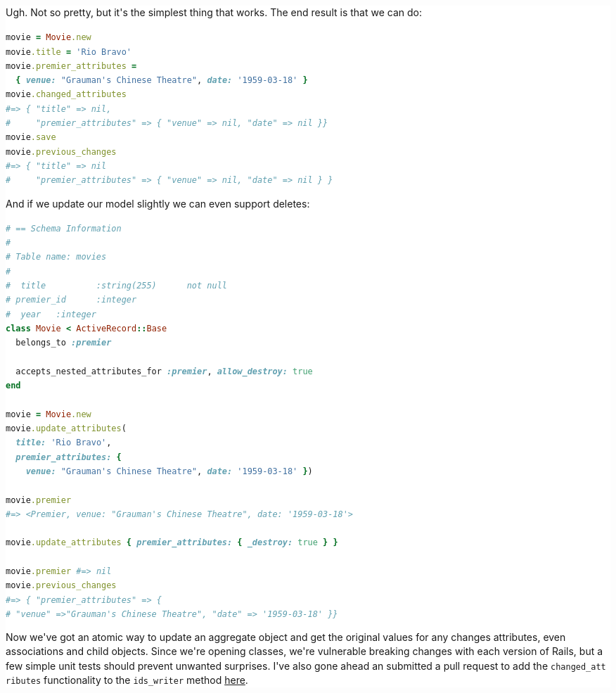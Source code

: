 Ugh. Not so pretty, but it's the simplest thing that works. The end result is that we can do:

```ruby
movie = Movie.new
movie.title = 'Rio Bravo'
movie.premier_attributes =
  { venue: "Grauman's Chinese Theatre", date: '1959-03-18' }
movie.changed_attributes
#=> { "title" => nil,
#     "premier_attributes" => { "venue" => nil, "date" => nil }}
movie.save
movie.previous_changes
#=> { "title" => nil
#     "premier_attributes" => { "venue" => nil, "date" => nil } }
```

And if we update our model slightly we can even support deletes:

```ruby
# == Schema Information
#
# Table name: movies
#
#  title          :string(255)      not null
# premier_id      :integer
#  year   :integer
class Movie < ActiveRecord::Base
  belongs_to :premier

  accepts_nested_attributes_for :premier, allow_destroy: true
end

movie = Movie.new
movie.update_attributes(
  title: 'Rio Bravo',
  premier_attributes: {
    venue: "Grauman's Chinese Theatre", date: '1959-03-18' })

movie.premier
#=> <Premier, venue: "Grauman's Chinese Theatre", date: '1959-03-18'>

movie.update_attributes { premier_attributes: { _destroy: true } }

movie.premier #=> nil
movie.previous_changes
#=> { "premier_attributes" => {
# "venue" =>"Grauman's Chinese Theatre", "date" => '1959-03-18' }}
```

Now we've got an atomic way to update an aggregate object and get the original values for any changes attributes, even associations and child objects. Since we're opening classes, we're vulnerable breaking changes with each version of Rails, but a few simple unit tests should prevent unwanted surprises. I've also gone ahead an submitted a pull request to add the `changed_attributes` functionality to the `ids_writer` method [here](https://github.com/rails/rails/pull/14282).
